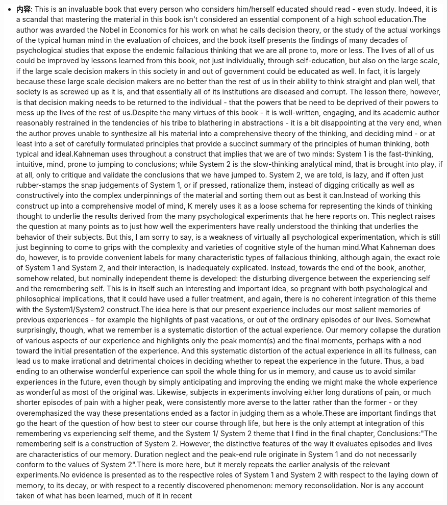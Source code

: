 - **内容**: This is an invaluable book that every person who considers him/herself educated should read - even study. Indeed, it is a scandal that mastering the material in this book isn't considered an essential component of a high school education.The author was awarded the Nobel in Economics for his work on what he calls decision theory, or the study of the actual workings of the typical human mind in the evaluation of choices, and the book itself presents the findings of many decades of psychological studies that expose the endemic fallacious thinking that we are all prone to, more or less.  The lives of all of us could be improved by lessons learned from this book, not just individually, through self-education, but also on the large scale, if the large scale decision makers in this society in and out of government could be educated as well.  In fact, it is largely because these large scale decision makers are no better than the rest of us in their ability to think straight and plan well, that society is as screwed up as it is, and that essentially all of its institutions are diseased and corrupt.  The lesson there, however, is that decision making needs to be returned to the individual - that the powers that be need to be deprived of their powers to mess up the lives of the rest of us.Despite the many virtues of this book - it is well-written, engaging, and its academic author reasonably restrained in the tendencies of his tribe to blathering in abstractions - it is a bit disappointing at the very end, when the author proves unable to synthesize all his material into a comprehensive theory of the thinking, and deciding mind - or at least into a set of carefully formulated principles that provide a succinct summary of the principles of human thinking, both typical and ideal.Kahneman uses throughout a construct that implies that we are of two minds: System 1 is the fast-thinking, intuitive, mind, prone to jumping to conclusions; while System 2 is the slow-thinking analytical mind, that is brought into play, if at all, only to critique and validate the conclusions that we have jumped to.  System 2, we are told, is lazy, and if often just rubber-stamps the snap judgements of System 1, or if pressed, rationalize them, instead of digging critically as well as constructively into the complex underpinnings of the material and sorting them out as best it can.Instead of working this construct up into a comprehensive model of mind, K merely uses it as a loose schema for representing the kinds of thinking thought to underlie the results derived from the many psychological experiments that he here reports on.  This neglect raises the question at many points as to just how well the experimenters have really understood the thinking that underlies the behavior of their subjects.  But this, I am sorry to say, is a weakness of virtually all psychological experimentation, which is still just beginning to come to grips with the complexity and varieties of cognitive style of the human mind.What Kahneman does do, however, is to provide convenient labels for many characteristic types of fallacious thinking, although again, the exact role of System 1 and System 2, and their interaction, is inadequately explicated.  Instead, towards the end of the book, another, somehow related, but nominally independent theme is developed: the disturbing divergence between the experiencing self and the remembering self.  This is in itself such an interesting and important idea, so pregnant with both psychological and philosophical implications, that it could have used a fuller treatment, and again, there is no coherent integration of this theme with the System1/System2 construct.The idea here is that our present experience includes our most salient memories of previous experiences - for example the highlights of past vacations, or out of the ordinary episodes of our lives.  Somewhat surprisingly, though, what we remember is a systematic distortion of the actual experience.  Our memory collapse the duration of various aspects of our experience and highlights only the peak moment(s) and the final moments, perhaps with a nod toward the initial presentation of the experience.  And this systematic distortion of the actual experience in all its fullness, can lead us to make irrational and detrimental choices in deciding whether to repeat the experience in the future.  Thus, a bad ending to an otherwise wonderful experience can spoil the whole thing for us in memory, and cause us to avoid similar experiences in the future, even though by simply anticipating and improving the ending we might make the whole experience as wonderful as most of the original was.  Likewise, subjects in experiments involving either long durations of pain, or much shorter episodes of pain with a higher peak, were consistently more averse to the latter rather than the former - or they overemphasized the way these presentations ended as a factor in judging them as a whole.These are important findings that go the heart of the question of how best to steer our course through life, but here is the only attempt at integration of this remembering vs experiencing self theme, and the System 1/ System 2 theme that I find in the final chapter, Conclusions:"The remembering self is a construction of System 2. However, the distinctive features of the way it evaluates episodes and lives are characteristics of our memory. Duration neglect and the peak-end rule originate in System 1 and do not necessarily conform to the values of System 2".There is more here, but it merely repeats the earlier analysis of the relevant experiments.No evidence is presented as to the respective roles of System 1 and System 2 with respect to the laying down of memory, to its decay, or with respect to a recently discovered phenomenon: memory reconsolidation.  Nor is any account taken of what has been learned, much of it in recent